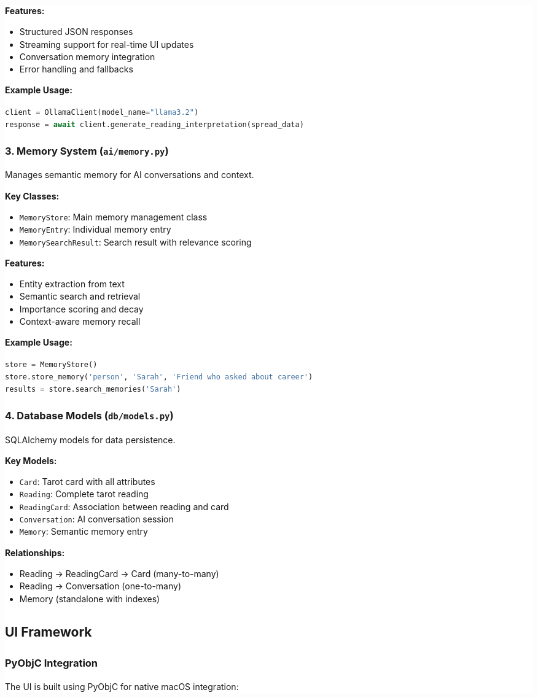 **Features:**
- Structured JSON responses
- Streaming support for real-time UI updates
- Conversation memory integration
- Error handling and fallbacks

**Example Usage:**
```python
client = OllamaClient(model_name="llama3.2")
response = await client.generate_reading_interpretation(spread_data)
```

### 3. Memory System (`ai/memory.py`)

Manages semantic memory for AI conversations and context.

**Key Classes:**
- `MemoryStore`: Main memory management class
- `MemoryEntry`: Individual memory entry
- `MemorySearchResult`: Search result with relevance scoring

**Features:**
- Entity extraction from text
- Semantic search and retrieval
- Importance scoring and decay
- Context-aware memory recall

**Example Usage:**
```python
store = MemoryStore()
store.store_memory('person', 'Sarah', 'Friend who asked about career')
results = store.search_memories('Sarah')
```

### 4. Database Models (`db/models.py`)

SQLAlchemy models for data persistence.

**Key Models:**
- `Card`: Tarot card with all attributes
- `Reading`: Complete tarot reading
- `ReadingCard`: Association between reading and card
- `Conversation`: AI conversation session
- `Memory`: Semantic memory entry

**Relationships:**
- Reading → ReadingCard → Card (many-to-many)
- Reading → Conversation (one-to-many)
- Memory (standalone with indexes)

## UI Framework

### PyObjC Integration

The UI is built using PyObjC for native macOS integration:
